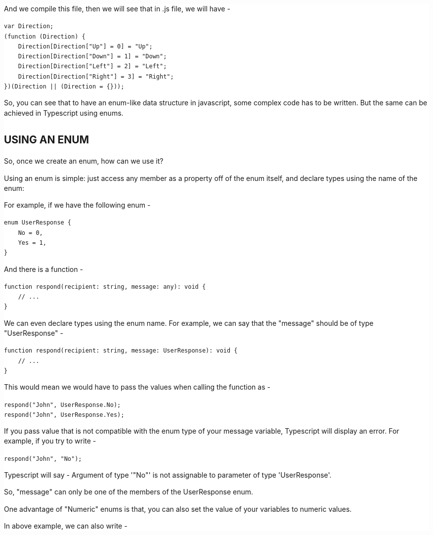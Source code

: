 And we compile this file, then we will see that in .js file, we will have -

    var Direction;
    (function (Direction) {
        Direction[Direction["Up"] = 0] = "Up";
        Direction[Direction["Down"] = 1] = "Down";
        Direction[Direction["Left"] = 2] = "Left";
        Direction[Direction["Right"] = 3] = "Right";
    })(Direction || (Direction = {}));

So, you can see that to have an enum-like data structure in javascript, some complex code has to be written. But the same can be achieved in Typescript using enums.

## USING AN ENUM

So, once we create an enum, how can we use it?

Using an enum is simple: just access any member as a property off of the enum itself, and declare types using the name of the enum:

For example, if we have the following enum - 

    enum UserResponse {
        No = 0,
        Yes = 1,
    }

And there is a function - 

    function respond(recipient: string, message: any): void {
        // ...
    }

We can even declare types using the enum name. For example, we can say that the "message" should be of type "UserResponse" -

    function respond(recipient: string, message: UserResponse): void {
        // ...
    }

This would mean we would have to pass the values when calling the function as - 

    respond("John", UserResponse.No);
    respond("John", UserResponse.Yes);

If you pass value that is not compatible with the enum type of your message variable, Typescript will display an error. For example, if you try to write - 

    respond("John", "No");

Typescript will say - Argument of type '"No"' is not assignable to parameter of type 'UserResponse'.

So, "message" can only be one of the members of the UserResponse enum.

One advantage of "Numeric" enums is that, you can also set the value of your variables to numeric values.

In above example, we can also write - 
